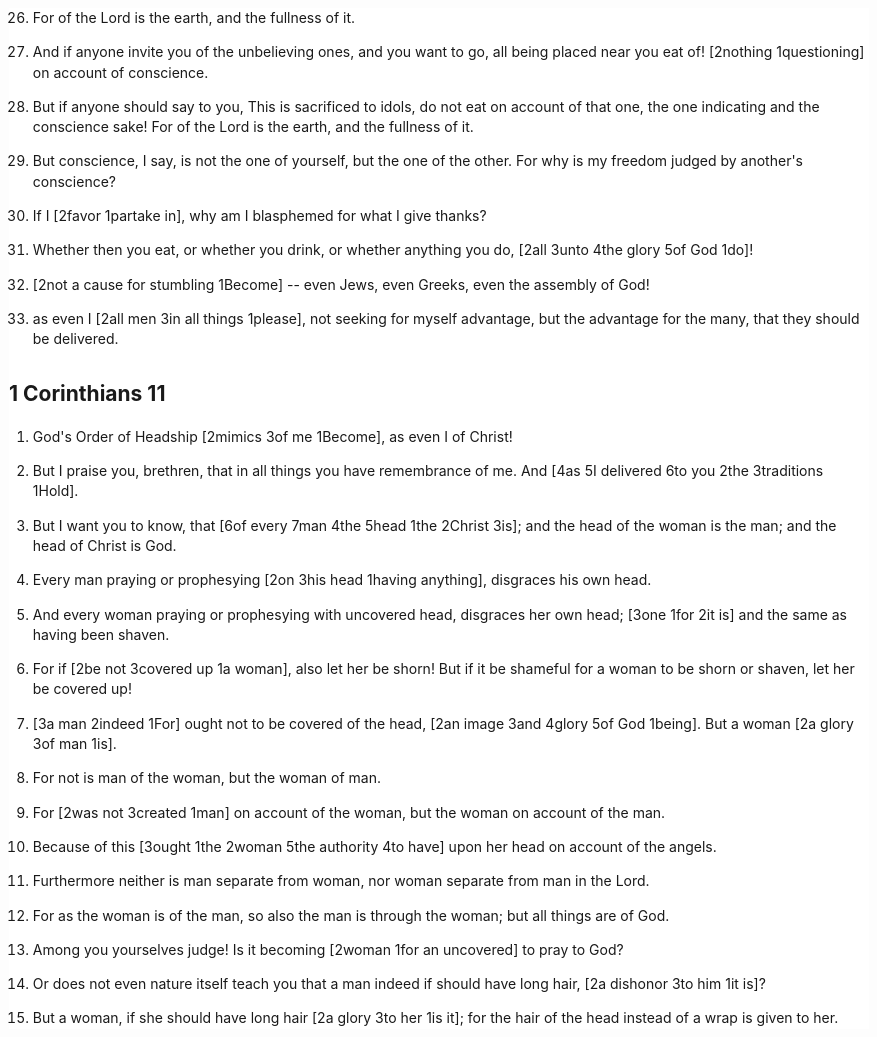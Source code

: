 26. For of the Lord is the earth, and the fullness of it.

27. And if anyone invite you of the unbelieving ones, and you want to go, all  being placed near you eat of! [2nothing 1questioning] on account of  conscience.

28. But if anyone should say to you, This is sacrificed to idols, do not eat on account of that one, the one indicating and the conscience sake! For of the Lord is the earth, and the fullness of it.

29. But conscience, I say, is not the one of yourself, but the one of the other. For why is  my freedom judged by another's conscience?

30. If I [2favor 1partake in], why am I blasphemed for what I give thanks?

31. Whether then you eat, or whether you drink, or whether anything you do, [2all 3unto 4the glory 5of God 1do]!

32. [2not a cause for stumbling 1Become] -- even Jews, even Greeks, even the assembly  of God!

33. as even I [2all men 3in all things 1please], not seeking  for myself advantage, but the advantage for the many, that they should be delivered.  

## 1 Corinthians 11

1.  God's Order of Headship [2mimics 3of me 1Become], as even I of Christ!

2. But I praise you, brethren, that in all things you have remembrance of me. And [4as 5I delivered 6to you 2the 3traditions 1Hold].

3. But I want you to know, that [6of every 7man 4the 5head 1the 2Christ 3is]; and the head of the woman is the man; and the head of Christ  is God.

4. Every man praying or prophesying [2on 3his head 1having anything], disgraces  his own head.

5. And every woman praying or prophesying with uncovered  head, disgraces  her own head; [3one 1for 2it is] and the same as having been shaven.

6. For if [2be not 3covered up 1a woman], also let her be shorn! But if it be shameful for a woman  to be shorn or shaven, let her be covered up!

7. [3a man 2indeed 1For] ought not to be covered of the head, [2an image 3and 4glory 5of God 1being]. But a woman [2a glory 3of man 1is].

8. For not is man of the woman, but the woman of man.

9.  For [2was not 3created 1man] on account of the woman, but the woman on account of the man.

10. Because of this [3ought 1the 2woman 5the authority 4to have] upon  her head on account of the angels.

11. Furthermore neither is man separate from woman, nor woman separate from man in the Lord.

12. For as the woman is of the man, so also the man is through the woman;  but all things are of  God.

13. Among you yourselves judge! Is it becoming [2woman 1for an uncovered]  to pray to God?

14. Or does not even nature itself teach you that a man indeed if should have long hair, [2a dishonor 3to him 1it is]?

15. But a woman, if she should have long hair [2a glory 3to her 1is it]; for the hair of the head instead of a wrap is given to her.
